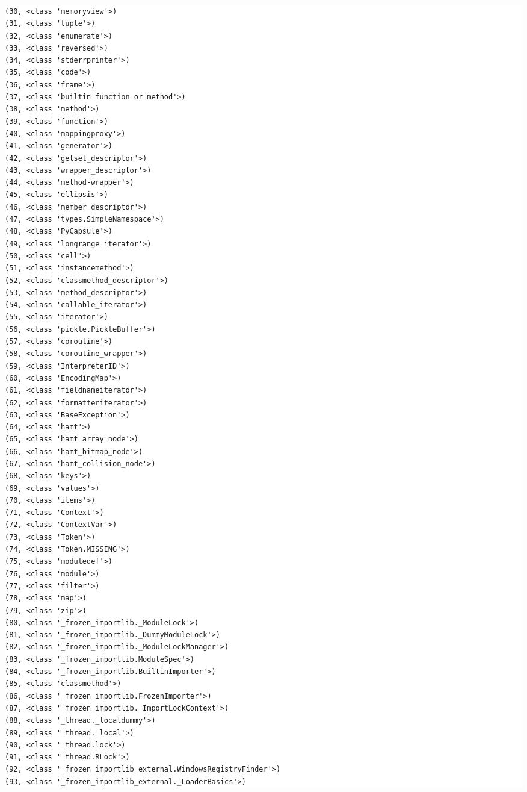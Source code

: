     (30, <class 'memoryview'>)
    (31, <class 'tuple'>)
    (32, <class 'enumerate'>)
    (33, <class 'reversed'>)
    (34, <class 'stderrprinter'>)
    (35, <class 'code'>)
    (36, <class 'frame'>)
    (37, <class 'builtin_function_or_method'>)
    (38, <class 'method'>)
    (39, <class 'function'>)
    (40, <class 'mappingproxy'>)
    (41, <class 'generator'>)
    (42, <class 'getset_descriptor'>)
    (43, <class 'wrapper_descriptor'>)
    (44, <class 'method-wrapper'>)
    (45, <class 'ellipsis'>)
    (46, <class 'member_descriptor'>)
    (47, <class 'types.SimpleNamespace'>)
    (48, <class 'PyCapsule'>)
    (49, <class 'longrange_iterator'>)
    (50, <class 'cell'>)
    (51, <class 'instancemethod'>)
    (52, <class 'classmethod_descriptor'>)
    (53, <class 'method_descriptor'>)
    (54, <class 'callable_iterator'>)
    (55, <class 'iterator'>)
    (56, <class 'pickle.PickleBuffer'>)
    (57, <class 'coroutine'>)
    (58, <class 'coroutine_wrapper'>)
    (59, <class 'InterpreterID'>)
    (60, <class 'EncodingMap'>)
    (61, <class 'fieldnameiterator'>)
    (62, <class 'formatteriterator'>)
    (63, <class 'BaseException'>)
    (64, <class 'hamt'>)
    (65, <class 'hamt_array_node'>)
    (66, <class 'hamt_bitmap_node'>)
    (67, <class 'hamt_collision_node'>)
    (68, <class 'keys'>)
    (69, <class 'values'>)
    (70, <class 'items'>)
    (71, <class 'Context'>)
    (72, <class 'ContextVar'>)
    (73, <class 'Token'>)
    (74, <class 'Token.MISSING'>)
    (75, <class 'moduledef'>)
    (76, <class 'module'>)
    (77, <class 'filter'>)
    (78, <class 'map'>)
    (79, <class 'zip'>)
    (80, <class '_frozen_importlib._ModuleLock'>)
    (81, <class '_frozen_importlib._DummyModuleLock'>)
    (82, <class '_frozen_importlib._ModuleLockManager'>)
    (83, <class '_frozen_importlib.ModuleSpec'>)
    (84, <class '_frozen_importlib.BuiltinImporter'>)
    (85, <class 'classmethod'>)
    (86, <class '_frozen_importlib.FrozenImporter'>)
    (87, <class '_frozen_importlib._ImportLockContext'>)
    (88, <class '_thread._localdummy'>)
    (89, <class '_thread._local'>)
    (90, <class '_thread.lock'>)
    (91, <class '_thread.RLock'>)
    (92, <class '_frozen_importlib_external.WindowsRegistryFinder'>)
    (93, <class '_frozen_importlib_external._LoaderBasics'>)